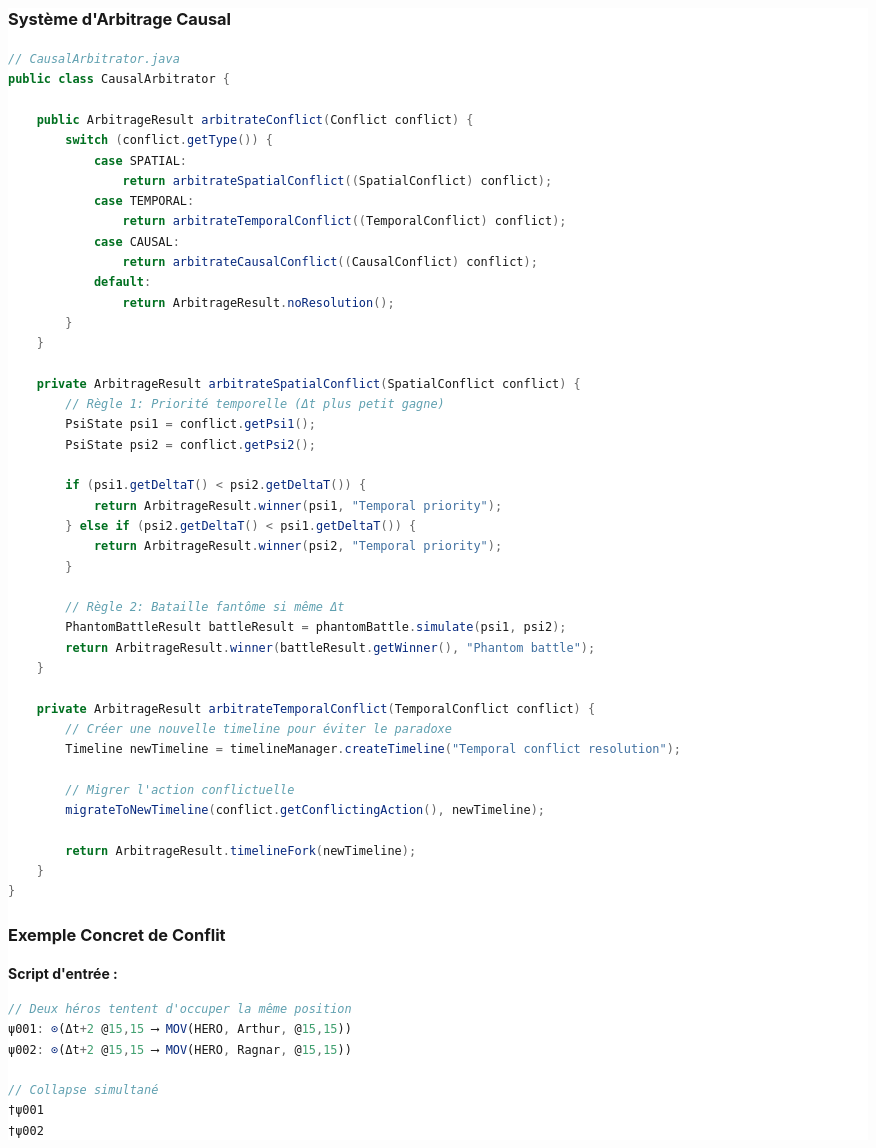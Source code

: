 ### **Système d'Arbitrage Causal**

```java
// CausalArbitrator.java
public class CausalArbitrator {
    
    public ArbitrageResult arbitrateConflict(Conflict conflict) {
        switch (conflict.getType()) {
            case SPATIAL:
                return arbitrateSpatialConflict((SpatialConflict) conflict);
            case TEMPORAL:
                return arbitrateTemporalConflict((TemporalConflict) conflict);
            case CAUSAL:
                return arbitrateCausalConflict((CausalConflict) conflict);
            default:
                return ArbitrageResult.noResolution();
        }
    }
    
    private ArbitrageResult arbitrateSpatialConflict(SpatialConflict conflict) {
        // Règle 1: Priorité temporelle (Δt plus petit gagne)
        PsiState psi1 = conflict.getPsi1();
        PsiState psi2 = conflict.getPsi2();
        
        if (psi1.getDeltaT() < psi2.getDeltaT()) {
            return ArbitrageResult.winner(psi1, "Temporal priority");
        } else if (psi2.getDeltaT() < psi1.getDeltaT()) {
            return ArbitrageResult.winner(psi2, "Temporal priority");
        }
        
        // Règle 2: Bataille fantôme si même Δt
        PhantomBattleResult battleResult = phantomBattle.simulate(psi1, psi2);
        return ArbitrageResult.winner(battleResult.getWinner(), "Phantom battle");
    }
    
    private ArbitrageResult arbitrateTemporalConflict(TemporalConflict conflict) {
        // Créer une nouvelle timeline pour éviter le paradoxe
        Timeline newTimeline = timelineManager.createTimeline("Temporal conflict resolution");
        
        // Migrer l'action conflictuelle
        migrateToNewTimeline(conflict.getConflictingAction(), newTimeline);
        
        return ArbitrageResult.timelineFork(newTimeline);
    }
}
```

### **Exemple Concret de Conflit**

**Script d'entrée :**
```javascript
// Deux héros tentent d'occuper la même position
ψ001: ⊙(Δt+2 @15,15 ⟶ MOV(HERO, Arthur, @15,15))
ψ002: ⊙(Δt+2 @15,15 ⟶ MOV(HERO, Ragnar, @15,15))

// Collapse simultané
†ψ001
†ψ002
```
